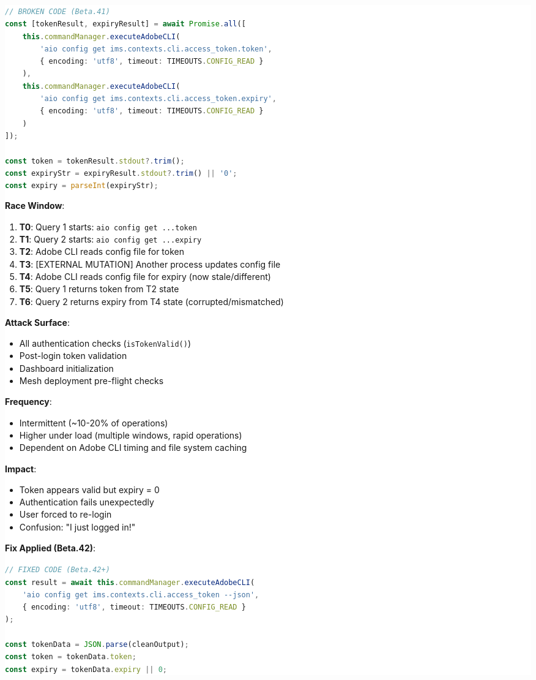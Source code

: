 ```typescript
// BROKEN CODE (Beta.41)
const [tokenResult, expiryResult] = await Promise.all([
    this.commandManager.executeAdobeCLI(
        'aio config get ims.contexts.cli.access_token.token',
        { encoding: 'utf8', timeout: TIMEOUTS.CONFIG_READ }
    ),
    this.commandManager.executeAdobeCLI(
        'aio config get ims.contexts.cli.access_token.expiry',
        { encoding: 'utf8', timeout: TIMEOUTS.CONFIG_READ }
    )
]);

const token = tokenResult.stdout?.trim();
const expiryStr = expiryResult.stdout?.trim() || '0';
const expiry = parseInt(expiryStr);
```

**Race Window**:
1. **T0**: Query 1 starts: `aio config get ...token`
2. **T1**: Query 2 starts: `aio config get ...expiry`
3. **T2**: Adobe CLI reads config file for token
4. **T3**: [EXTERNAL MUTATION] Another process updates config file
5. **T4**: Adobe CLI reads config file for expiry (now stale/different)
6. **T5**: Query 1 returns token from T2 state
7. **T6**: Query 2 returns expiry from T4 state (corrupted/mismatched)

**Attack Surface**:
- All authentication checks (`isTokenValid()`)
- Post-login token validation
- Dashboard initialization
- Mesh deployment pre-flight checks

**Frequency**:
- Intermittent (~10-20% of operations)
- Higher under load (multiple windows, rapid operations)
- Dependent on Adobe CLI timing and file system caching

**Impact**:
- Token appears valid but expiry = 0
- Authentication fails unexpectedly
- User forced to re-login
- Confusion: "I just logged in!"

**Fix Applied (Beta.42)**:
```typescript
// FIXED CODE (Beta.42+)
const result = await this.commandManager.executeAdobeCLI(
    'aio config get ims.contexts.cli.access_token --json',
    { encoding: 'utf8', timeout: TIMEOUTS.CONFIG_READ }
);

const tokenData = JSON.parse(cleanOutput);
const token = tokenData.token;
const expiry = tokenData.expiry || 0;
```
